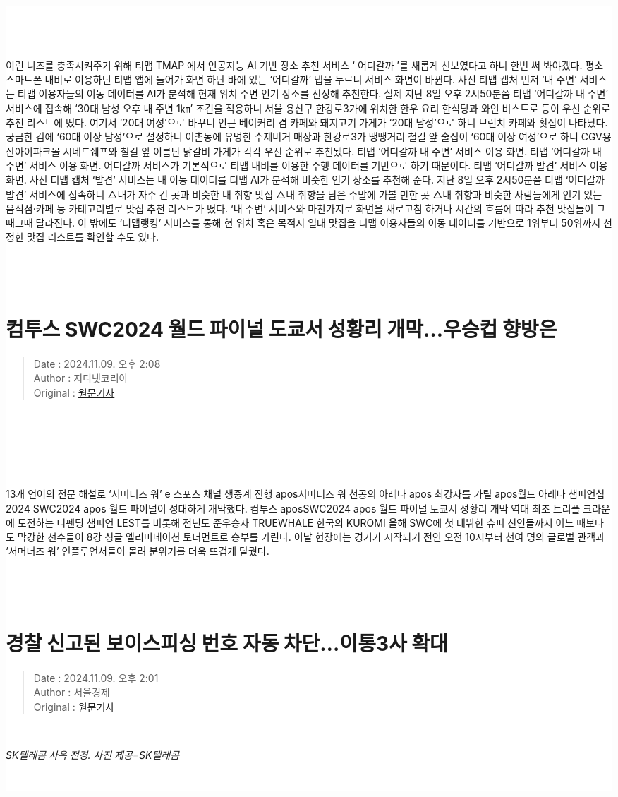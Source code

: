 <img alt="" class="_LAZY_LOADING _LAZY_LOADING_INIT_HIDE" src="https://imgnews.pstatic.net/image/018/2024/11/09/0005881237_001_20241109140907521.jpg?type=w860" id="img1" style="display: none;"></img>  
<br/><br/>  
  
이런 니즈를 충족시켜주기 위해 티맵 TMAP 에서 인공지능 AI 기반 장소 추천 서비스 ‘ 어디갈까 ’를 새롭게 선보였다고 하니 한번 써 봐야겠다.
평소 스마트폰 내비로 이용하던 티맵 앱에 들어가 화면 하단 바에 있는 ‘어디갈까’ 탭을 누르니 서비스 화면이 바뀐다.
사진 티맵 캡처 먼저 ‘내 주변’ 서비스는 티맵 이용자들의 이동 데이터를 AI가 분석해 현재 위치 주변 인기 장소를 선정해 추천한다.
실제 지난 8일 오후 2시50분쯤 티맵 ‘어디갈까 내 주변’ 서비스에 접속해 ‘30대 남성 오후 내 주변 1㎞’ 조건을 적용하니 서울 용산구 한강로3가에 위치한 한우 요리 한식당과 와인 비스트로 등이 우선 순위로 추천 리스트에 떴다.
여기서 ‘20대 여성’으로 바꾸니 인근 베이커리 겸 카페와 돼지고기 가게가 ‘20대 남성’으로 하니 브런치 카페와 횟집이 나타났다.
궁금한 김에 ‘60대 이상 남성’으로 설정하니 이촌동에 유명한 수제버거 매장과 한강로3가 땡땡거리 철길 앞 술집이 ‘60대 이상 여성’으로 하니 CGV용산아이파크몰 시네드쉐프와 철길 앞 이름난 닭갈비 가게가 각각 우선 순위로 추천됐다.
티맵 ‘어디갈까 내 주변’ 서비스 이용 화면.
티맵 ‘어디갈까 내 주변’ 서비스 이용 화면.
어디갈까 서비스가 기본적으로 티맵 내비를 이용한 주행 데이터를 기반으로 하기 때문이다.
티맵 ‘어디갈까 발견’ 서비스 이용 화면.
사진 티맵 캡처 ‘발견’ 서비스는 내 이동 데이터를 티맵 AI가 분석해 비슷한 인기 장소를 추천해 준다.
지난 8일 오후 2시50분쯤 티맵 ‘어디갈까 발견’ 서비스에 접속하니 △내가 자주 간 곳과 비슷한 내 취향 맛집 △내 취향을 담은 주말에 가볼 만한 곳 △내 취향과 비슷한 사람들에게 인기 있는 음식점·카페 등 카테고리별로 맛집 추천 리스트가 떴다.
‘내 주변’ 서비스와 마찬가지로 화면을 새로고침 하거나 시간의 흐름에 따라 추천 맛집들이 그때그때 달라진다.
이 밖에도 ‘티맵랭킹’ 서비스를 통해 현 위치 혹은 목적지 일대 맛집을 티맵 이용자들의 이동 데이터를 기반으로 1위부터 50위까지 선정한 맛집 리스트를 확인할 수도 있다.  
<br/><br/><br/>  

  
# 컴투스 SWC2024 월드 파이널 도쿄서 성황리 개막…우승컵 향방은  
  
> Date : 2024.11.09. 오후 2:08  
> Author : 지디넷코리아  
> Original : [원문기사](https://n.news.naver.com/mnews/article/092/0002351765?sid=105)  
<br/>  
  
<img alt="" class="_LAZY_LOADING _LAZY_LOADING_INIT_HIDE" src="https://imgnews.pstatic.net/image/092/2024/11/09/0002351765_001_20241109140808544.jpg?type=w860" id="img1" style="display: none;"></img>  
<br/><br/>  
  
13개 언어의 전문 해설로 ‘서머너즈 워’ e 스포츠 채널 생중계 진행 apos서머너즈 워 천공의 아레나 apos 최강자를 가릴 apos월드 아레나 챔피언십2024 SWC2024 apos 월드 파이널이 성대하게 개막했다.
컴투스 aposSWC2024 apos 월드 파이널 도쿄서 성황리 개막 역대 최초 트리플 크라운에 도전하는 디펜딩 챔피언 LEST를 비롯해 전년도 준우승자 TRUEWHALE 한국의 KUROMI 올해 SWC에 첫 데뷔한 슈퍼 신인들까지 어느 때보다도 막강한 선수들이 8강 싱글 엘리미네이션 토너먼트로 승부를 가린다.
이날 현장에는 경기가 시작되기 전인 오전 10시부터 천여 명의 글로벌 관객과 ‘서머너즈 워’ 인플루언서들이 몰려 분위기를 더욱 뜨겁게 달궜다.  
<br/><br/><br/>  

  
# 경찰 신고된 보이스피싱 번호 자동 차단…이통3사 확대  
  
> Date : 2024.11.09. 오후 2:01  
> Author : 서울경제  
> Original : [원문기사](https://n.news.naver.com/mnews/article/011/0004413164?sid=105)  
<br/>  
  
<img alt="SK텔레콤 사옥 전경. 사진 제공=SK텔레콤" class="_LAZY_LOADING _LAZY_LOADING_INIT_HIDE" src="https://imgnews.pstatic.net/image/011/2024/11/09/0004413164_001_20241109140107502.jpg?type=w860" id="img1" style="display: none;"></img><em class="img_desc">SK텔레콤 사옥 전경. 사진 제공=SK텔레콤</em>  
<br/><br/>  
  